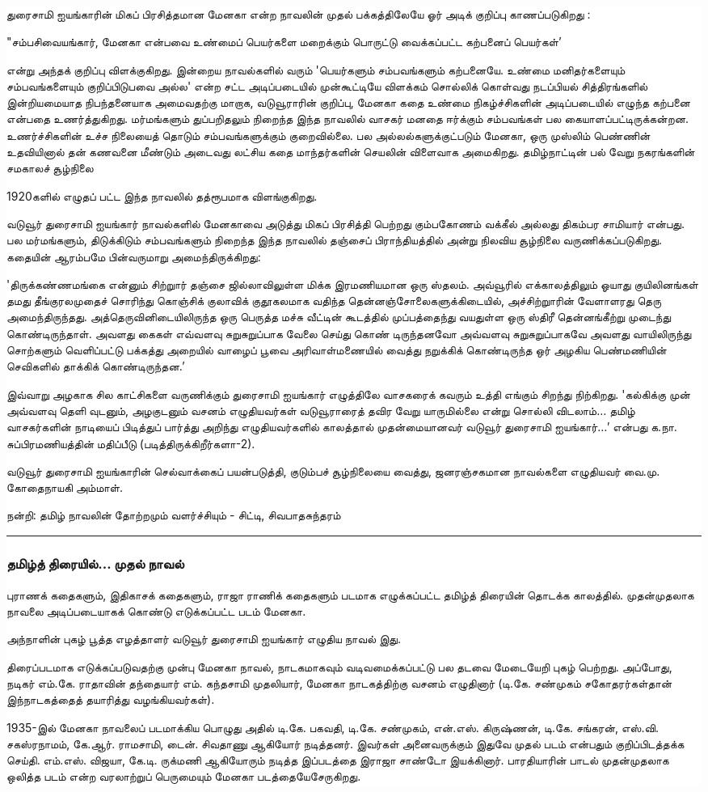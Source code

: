 துரைசாமி ஐயங்காரின் மிகப் பிரசித்தமான மேனகா என்ற நாவலின் முதல் பக்கத்திலேயே ஓர் அடிக் குறிப்பு காணப்படுகிறது :  

"சம்பசிவையங்கார், மேனகா என்பவை உண்மைப் பெயர்களை மறைக்கும் பொருட்டு வைக்கப்பட்ட கற்பனைப் பெயர்கள்’  

என்று அந்தக் குறிப்பு விளக்குகிறது. இன்றைய நாவல்களில் வரும் 'பெயர்களும் சம்பவங்களும் கற்பனையே. உண்மை மனிதர்களையும் சம்பவங்களையும் குறிப்பிடுபவை அல்ல' என்ற சட்ட அடிப்படையில் முன்கூட்டியே விளக்கம் சொல்லிக் கொள்வது நடப்பியல் சித்திரங்களில் இன்றியமையாத நிபந்தனையாக அமைவதற்கு மாறாக, வடுவூராரின் குறிப்பு, மேனகா கதை உண்மை நிகழ்ச்சிகளின் அடிப்படையில் எழுந்த கற்பனை என்பதை உணர்த்துகிறது. மர்மங்களும் துப்பறிதலும் நிறைந்த இந்த நாவலில் வாசகர் மனதை ஈர்க்கும் சம்பவங்கள் பல கையாளப்பட்டிருக்கன்றன. உணர்ச்சிகளின் உச்ச நிலையைத் தொடும் சம்பவங்களுக்கும் குறைவில்லை. பல அல்லல்களுக்குட்படும் மேனகா, ஒரு முஸ்லிம் பெண்ணின் உதவியினால் தன் கணவனை மீண்டும் அடைவது லட்சிய கதை மாந்தர்களின் செயலின் விளைவாக அமைகிறது. தமிழ்நாட்டின் பல் வேறு நகரங்களின் சமகாலச் சூழ்நிலை

 1920களில் எழுதப் பட்ட இந்த நாவலில் தத்ரூபமாக விளங்குகிறது.  

வடுவூர் துரைசாமி ஐயங்கார் நாவல்களில் மேனகாவை அடுத்து மிகப் பிரசித்தி பெற்றது கும்பகோணம் வக்கீல் அல்லது திகம்பர சாமியார் என்பது. பல மர்மங்களும், திடுக்கிடும் சம்பவங்களும் நிறைந்த இந்த நாவலில் தஞ்சைப் பிராந்தியத்தில் அன்று நிலவிய சூழ்நிலை வருணிக்கப்படுகிறது. கதையின் ஆரம்பமே பின்வருமாறு அமைந்திருக்கிறது:  

'திருக்கண்ணமங்கை என்னும் சிற்றுார் தஞ்சை ஜில்லாவிலுள்ள மிக்க இரமணியமான ஒரு ஸ்தலம். அவ்வூரில் எக்காலத்திலும் ஓயாது குயிலினங்கள் தமது தீங்குரலமுதைச் சொரிந்து கொஞ்சிக் குலாவிக் குதூகலமாக வதிந்த தென்னஞ்சோலைகளுக்கிடையில், அச்சிற்றுாரின் வேளாளரது தெரு அமைந்திருந்தது. அத்தெருவினிடையிலிருந்த ஒரு பெருத்த மச்சு வீட்டின் கூடத்தில் முப்பத்தைந்து வயதுள்ள ஒரு ஸ்திரீ தென்னங்கீற்று முடைந்து கொண்டிருந்தாள். அவளது கைகள் எவ்வளவு சுறுசுறுப்பாக வேலை செய்து கொண் டிருந்தனவோ அவ்வளவு சுறுசுறுப்பாகவே அவளது வாயிலிருந்து சொற்களும் வெளிப்பட்டு பக்கத்து அறையில் வாழைப் பூவை அரிவாள்மணையில் வைத்து நறுக்கிக் கொண்டிருந்த ஒர் அழகிய பெண்மணியின் செவிகளில் தாக்கிக் கொண்டிருந்தன.’  

இவ்வாறு அழகாக சில காட்சிகளை வருணிக்கும் துரைசாமி ஐயங்கார் எழுத்திலே வாசகரைக் கவரும் உத்தி எங்கும் சிறந்து நிற்கிறது. 'கல்கிக்கு முன் அவ்வளவு தெளி வுடனும், அழகுடனும் வசனம் எழுதியவர்கள் வடுவூராரைத் தவிர வேறு யாருமில்லை என்று சொல்லி விடலாம்… தமிழ் வாசகர்களின் நாடியைப் பிடித்துப் பார்த்து அறிந்து எழுதியவர்களில் காலத்தால் முதன்மையானவர் வடுவூர் துரைசாமி ஐயங்கார்…’ என்பது க.நா. சுப்பிரமணியத்தின் மதிப்பீடு (படித்திருக்கிறீர்களா-2).  

வடுவூர் துரைசாமி ஐயங்காரின் செல்வாக்கைப் பயன்படுத்தி, குடும்பச் சூழ்நிலையை வைத்து, ஜனரஞ்சகமான நாவல்களை எழுதியவர் வை.மு. கோதைநாயகி அம்மாள்.  

நன்றி: தமிழ் நாவலின் தோற்றமும் வளர்ச்சியும் - சிட்டி, சிவபாதசுந்தரம்  

-------------  

  

### தமிழ்த் திரையில்… முதல் நாவல்  

  

புராணக் கதைகளும், இதிகாசக் கதைகளும், ராஜா ராணிக் கதைகளும் படமாக எழுக்கப்பட்ட தமிழ்த் திரையின் தொடக்க காலத்தில். முதன்முதலாக நாவலை அடிப்படையாகக் கொண்டு எடுக்கப்பட்ட படம் மேனகா.  

அந்நாளின் புகழ் பூத்த எழத்தாளர் வடுவூர் துரைசாமி ஐயங்கார் எழுதிய நாவல் இது.  

திரைப்படமாக எடுக்கப்படுவதற்கு முன்பு மேனகா நாவல், நாடகமாகவும் வடிவமைக்கப்பட்டு பல தடவை மேடையேறி புகழ் பெற்றது. அப்போது, நடிகர் எம்.கே. ராதாவின் தந்தையார் எம். கந்தசாமி முதலியார், மேனகா நாடகத்திற்கு வசனம் எழுதினார் (டி.கே. சண்முகம் சகோதரர்கள்தான் இந்நாடகத்தைத் தயாரித்து வழங்கியவர்கள்).  

1935-இல் மேனகா நாவலைப் படமாக்கிய பொழுது அதில் டி.கே. பகவதி, டி.கே. சண்முகம், என்.எஸ். கிருஷ்ணன், டி.கே. சங்கரன், எஸ்.வி. சகஸ்ரநாமம், கே.ஆர். ராமசாமி, டைன். சிவதாணு ஆகியோர் நடித்தனர். இவர்கள் அனைவருக்கும் இதுவே முதல் படம் என்பதும் குறிப்பிடத்தக்க செய்தி. எம்.எஸ். விஜயா, கே.டி. ருக்மணி ஆகியோரும் நடித்த இப்படத்தை இராஜா சாண்டோ இயக்கினார். பாரதியாரின் பாடல் முதன்முதலாக ஒலித்த படம் என்ற வரலாற்றுப் பெருமையும் மேனகா படத்தையேசேருகிறது.  

